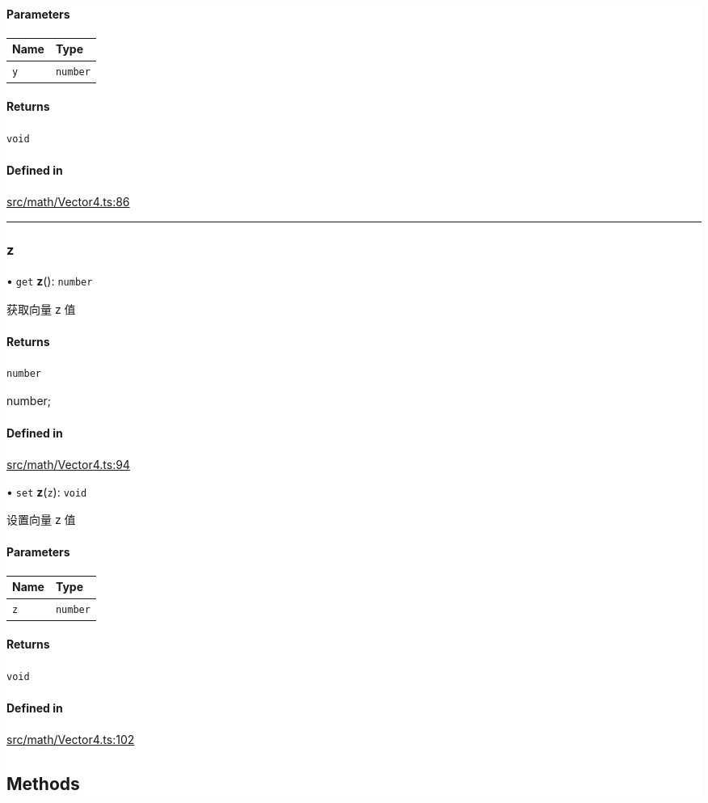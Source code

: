 #### Parameters

| Name | Type |
| :------ | :------ |
| `y` | `number` |

#### Returns

`void`

#### Defined in

[src/math/Vector4.ts:86](https://github.com/sakitam-gis/vis-engine/blob/master/src/math/Vector4.ts?at&#x3D;5cce138#line&#x3D;86)

___

### z

• `get` **z**(): `number`

获取向量 z 值

#### Returns

`number`

number;

#### Defined in

[src/math/Vector4.ts:94](https://github.com/sakitam-gis/vis-engine/blob/master/src/math/Vector4.ts?at&#x3D;5cce138#line&#x3D;94)

• `set` **z**(`z`): `void`

设置向量 z 值

#### Parameters

| Name | Type |
| :------ | :------ |
| `z` | `number` |

#### Returns

`void`

#### Defined in

[src/math/Vector4.ts:102](https://github.com/sakitam-gis/vis-engine/blob/master/src/math/Vector4.ts?at&#x3D;5cce138#line&#x3D;102)

## Methods
